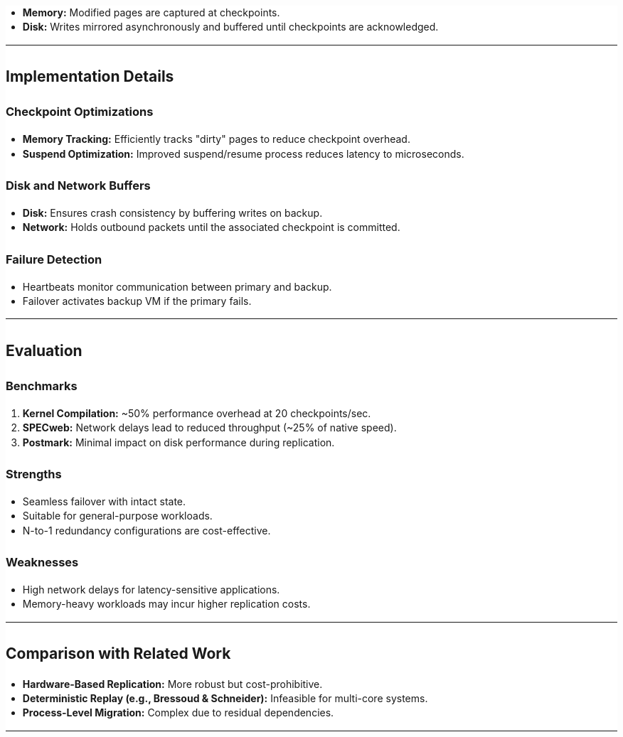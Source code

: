 - **Memory:** Modified pages are captured at checkpoints.
- **Disk:** Writes mirrored asynchronously and buffered until checkpoints are acknowledged.

---

## **Implementation Details**

### **Checkpoint Optimizations**

- **Memory Tracking:** Efficiently tracks "dirty" pages to reduce checkpoint overhead.
- **Suspend Optimization:** Improved suspend/resume process reduces latency to microseconds.

### **Disk and Network Buffers**

- **Disk:** Ensures crash consistency by buffering writes on backup.
- **Network:** Holds outbound packets until the associated checkpoint is committed.

### **Failure Detection**

- Heartbeats monitor communication between primary and backup.
- Failover activates backup VM if the primary fails.

---

## **Evaluation**

### **Benchmarks**

1. **Kernel Compilation:** ~50% performance overhead at 20 checkpoints/sec.
2. **SPECweb:** Network delays lead to reduced throughput (~25% of native speed).
3. **Postmark:** Minimal impact on disk performance during replication.

### **Strengths**

- Seamless failover with intact state.
- Suitable for general-purpose workloads.
- N-to-1 redundancy configurations are cost-effective.

### **Weaknesses**

- High network delays for latency-sensitive applications.
- Memory-heavy workloads may incur higher replication costs.

---

## **Comparison with Related Work**

- **Hardware-Based Replication:** More robust but cost-prohibitive.
- **Deterministic Replay (e.g., Bressoud & Schneider):** Infeasible for multi-core systems.
- **Process-Level Migration:** Complex due to residual dependencies.

---
